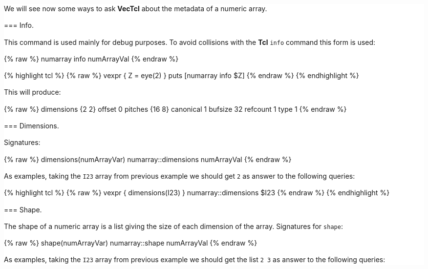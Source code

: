 We will see now some ways to ask **VecTcl** about the metadata of a numeric array.

=== Info.

This command is used mainly for debug purposes. To avoid collisions with the **Tcl** `info` command this form is used:

{% raw %}
numarray info numArrayVal
{% endraw %}

{% highlight tcl %}
{% raw %}
vexpr {
  Z = eye(2)
}
puts [numarray info $Z]
{% endraw %}
{% endhighlight %}

This will produce:

{% raw %}
dimensions {2 2} offset 0 pitches {16 8} canonical 1 bufsize 32 refcount 1 type 1
{% endraw %}

=== Dimensions.

Signatures:

{% raw %}
dimensions(numArrayVar)
numarray::dimensions numArrayVal
{% endraw %}

As examples, taking the `I23` array from previous example we should get `2` as answer to the following queries:

{% highlight tcl %}
{% raw %}
vexpr {
    dimensions(I23)
}
numarray::dimensions $I23
{% endraw %}
{% endhighlight %}

=== Shape.

The shape of a numeric array is a list giving the size of each dimension of the array. Signatures for `shape`:

{% raw %}
shape(numArrayVar)
numarray::shape numArrayVal
{% endraw %}

As examples, taking the `I23` array from previous example we should get the list `2 3` as answer to the following queries:
